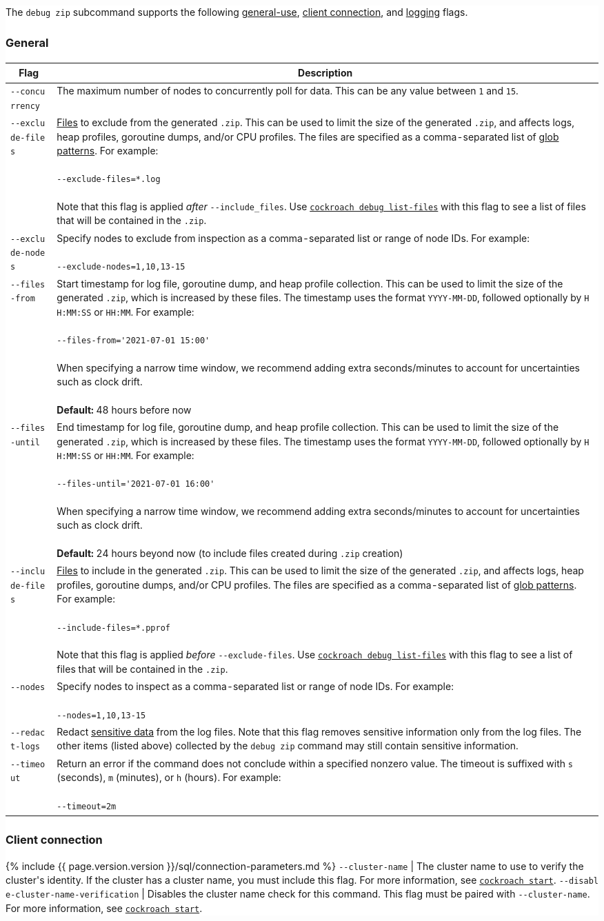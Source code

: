 The `debug zip` subcommand supports the following [general-use](#general), [client connection](#client-connection), and [logging](#logging) flags.

### General

Flag | Description
-----|-----------
`--concurrency` | The maximum number of nodes to concurrently poll for data. This can be any value between `1` and `15`.
`--exclude-files` | [Files](#files) to exclude from the generated `.zip`. This can be used to limit the size of the generated `.zip`, and affects logs, heap profiles, goroutine dumps, and/or CPU profiles. The files are specified as a comma-separated list of [glob patterns](https://en.wikipedia.org/wiki/Glob_(programming)). For example:<br /><br />`--exclude-files=*.log`<br /><br />Note that this flag is applied _after_ `--include_files`. Use [`cockroach debug list-files`](cockroach-debug-list-files.html) with this flag to see a list of files that will be contained in the `.zip`.
`--exclude-nodes` | Specify nodes to exclude from inspection as a comma-separated list or range of node IDs. For example:<br /><br />`--exclude-nodes=1,10,13-15`
`--files-from` | Start timestamp for log file, goroutine dump, and heap profile collection. This can be used to limit the size of the generated `.zip`, which is increased by these files. The timestamp uses the format `YYYY-MM-DD`, followed optionally by `HH:MM:SS` or `HH:MM`. For example:<br /><br />`--files-from='2021-07-01 15:00'`<br /><br />When specifying a narrow time window, we recommend adding extra seconds/minutes to account for uncertainties such as clock drift.<br /><br />**Default:** 48 hours before now
`--files-until` | End timestamp for log file, goroutine dump, and heap profile collection. This can be used to limit the size of the generated `.zip`, which is increased by these files. The timestamp uses the format `YYYY-MM-DD`, followed optionally by `HH:MM:SS` or `HH:MM`. For example:<br /><br />`--files-until='2021-07-01 16:00'`<br /><br />When specifying a narrow time window, we recommend adding extra seconds/minutes to account for uncertainties such as clock drift.<br /><br />**Default:** 24 hours beyond now (to include files created during `.zip` creation)
`--include-files` | [Files](#files) to include in the generated `.zip`. This can be used to limit the size of the generated `.zip`, and affects logs, heap profiles, goroutine dumps, and/or CPU profiles. The files are specified as a comma-separated list of [glob patterns](https://en.wikipedia.org/wiki/Glob_(programming)). For example:<br /><br />`--include-files=*.pprof`<br /><br />Note that this flag is applied _before_ `--exclude-files`. Use [`cockroach debug list-files`](cockroach-debug-list-files.html) with this flag to see a list of files that will be contained in the `.zip`.
`--nodes` | Specify nodes to inspect as a comma-separated list or range of node IDs. For example:<br /><br />`--nodes=1,10,13-15`
`--redact-logs` | Redact [sensitive data](configure-logs.html#redact-logs) from the log files. Note that this flag removes sensitive information only from the log files. The other items (listed above) collected by the `debug zip` command may still contain sensitive information.
`--timeout` | Return an error if the command does not conclude within a specified nonzero value. The timeout is suffixed with `s` (seconds), `m` (minutes), or `h` (hours). For example:<br /><br />`--timeout=2m`

### Client connection

{% include {{ page.version.version }}/sql/connection-parameters.md %}
`--cluster-name` | The cluster name to use to verify the cluster's identity. If the cluster has a cluster name, you must include this flag. For more information, see [`cockroach start`](cockroach-start.html#general).
`--disable-cluster-name-verification` | Disables the cluster name check for this command. This flag must be paired with `--cluster-name`. For more information, see [`cockroach start`](cockroach-start.html#general).
